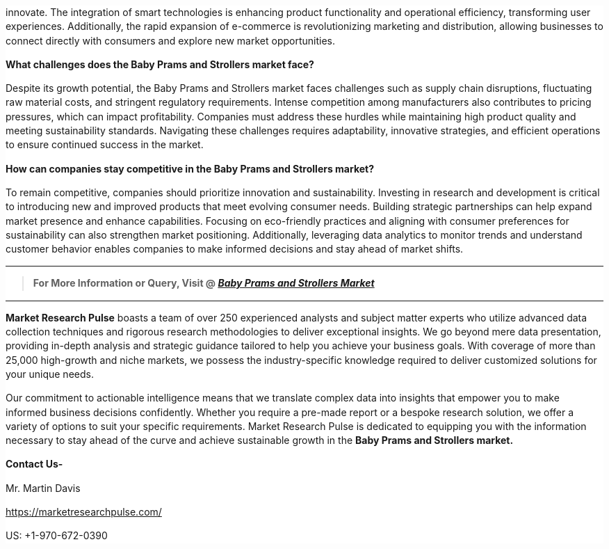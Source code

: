 innovate. The integration of smart technologies is enhancing product functionality and operational efficiency, transforming user experiences. Additionally, the rapid expansion of e-commerce is revolutionizing marketing and distribution, allowing businesses to connect directly with consumers and explore new market opportunities.</p><p><strong>What challenges does the Baby Prams and Strollers market face?</strong></p><p>Despite its growth potential, the Baby Prams and Strollers market faces challenges such as supply chain disruptions, fluctuating raw material costs, and stringent regulatory requirements. Intense competition among manufacturers also contributes to pricing pressures, which can impact profitability. Companies must address these hurdles while maintaining high product quality and meeting sustainability standards. Navigating these challenges requires adaptability, innovative strategies, and efficient operations to ensure continued success in the market.</p><p><strong>How can companies stay competitive in the Baby Prams and Strollers market?</strong></p><p>To remain competitive, companies should prioritize innovation and sustainability. Investing in research and development is critical to introducing new and improved products that meet evolving consumer needs. Building strategic partnerships can help expand market presence and enhance capabilities. Focusing on eco-friendly practices and aligning with consumer preferences for sustainability can also strengthen market positioning. Additionally, leveraging data analytics to monitor trends and understand customer behavior enables companies to make informed decisions and stay ahead of market shifts.</p><hr /><blockquote><p><strong>For More Information or Query, Visit @&nbsp;<em><a href="https://marketresearchpulse.com/report/110706/baby-prams-and-strollers-market?utm_source=Linkedin&utm_medium=023">Baby Prams and Strollers Market</a></em></strong></p></blockquote><hr /><p><strong>Market Research Pulse</strong> boasts a team of over 250 experienced analysts and subject matter experts who utilize advanced data collection techniques and rigorous research methodologies to deliver exceptional insights. We go beyond mere data presentation, providing in-depth analysis and strategic guidance tailored to help you achieve your business goals. With coverage of more than 25,000 high-growth and niche markets, we possess the industry-specific knowledge required to deliver customized solutions for your unique needs.</p><p>Our commitment to actionable intelligence means that we translate complex data into insights that empower you to make informed business decisions confidently. Whether you require a pre-made report or a bespoke research solution, we offer a variety of options to suit your specific requirements. Market Research Pulse is dedicated to equipping you with the information necessary to stay ahead of the curve and achieve sustainable growth in the <strong>Baby Prams and Strollers market.</strong></p><p><strong>Contact Us-</strong></p><p>Mr. Martin Davis</p><p>https://marketresearchpulse.com/</p><p>US: +1-970-672-0390</p>